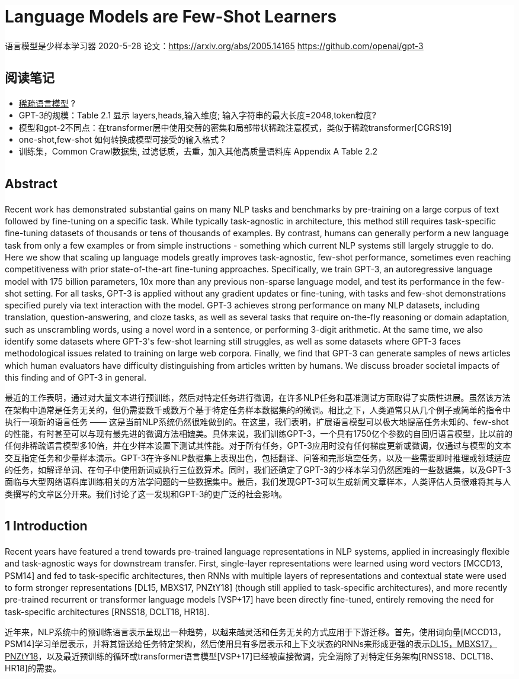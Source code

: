 # Language Models are Few-Shot Learners
语言模型是少样本学习器 2020-5-28 论文：https://arxiv.org/abs/2005.14165 https://github.com/openai/gpt-3

## 阅读笔记
* [稀疏语言模型](https://zhuanlan.zhihu.com/p/463352552) ?
* GPT-3的规模：Table 2.1 显示 layers,heads,输入维度; 输入字符串的最大长度=2048,token粒度? 
* 模型和gpt-2不同点：在transformer层中使用交替的密集和局部带状稀疏注意模式，类似于稀疏transformer[CGRS19]
* one-shot,few-shot 如何转换成模型可接受的输入格式？
* 训练集，Common Crawl数据集, 过滤低质，去重，加入其他高质量语料库 Appendix A Table 2.2

## Abstract
Recent work has demonstrated substantial gains on many NLP tasks and benchmarks by pre-training on a large corpus of text followed by fine-tuning on a specific task. While typically task-agnostic in architecture, this method still requires task-specific fine-tuning datasets of thousands or tens of thousands of examples. By contrast, humans can generally perform a new language task from only a few examples or from simple instructions - something which current NLP systems still largely struggle to do. Here we show that scaling up language models greatly improves task-agnostic, few-shot performance, sometimes even reaching competitiveness with prior state-of-the-art fine-tuning approaches. Specifically, we train GPT-3, an autoregressive language model with 175 billion parameters, 10x more than any previous non-sparse language model, and test its performance in the few-shot setting. For all tasks, GPT-3 is applied without any gradient updates or fine-tuning, with tasks and few-shot demonstrations specified purely via text interaction with the model. GPT-3 achieves strong performance on many NLP datasets, including translation, question-answering, and cloze tasks, as well as several tasks that require on-the-fly reasoning or domain adaptation, such as unscrambling words, using a novel word in a sentence, or performing 3-digit arithmetic. At the same time, we also identify some datasets where GPT-3's few-shot learning still struggles, as well as some datasets where GPT-3 faces methodological issues related to training on large web corpora. Finally, we find that GPT-3 can generate samples of news articles which human evaluators have difficulty distinguishing from articles written by humans. We discuss broader societal impacts of this finding and of GPT-3 in general.

最近的工作表明，通过对大量文本进行预训练，然后对特定任务进行微调，在许多NLP任务和基准测试方面取得了实质性进展。虽然该方法在架构中通常是任务无关的，但仍需要数千或数万个基于特定任务样本数据集的的微调。相比之下，人类通常只从几个例子或简单的指令中执行一项新的语言任务 —— 这是当前NLP系统仍然很难做到的。在这里，我们表明，扩展语言模型可以极大地提高任务未知的、few-shot的性能，有时甚至可以与现有最先进的微调方法相媲美。具体来说，我们训练GPT-3，一个具有1750亿个参数的自回归语言模型，比以前的任何非稀疏语言模型多10倍，并在少样本设置下测试其性能。对于所有任务，GPT-3应用时没有任何梯度更新或微调，仅通过与模型的文本交互指定任务和少量样本演示。GPT-3在许多NLP数据集上表现出色，包括翻译、问答和完形填空任务，以及一些需要即时推理或领域适应的任务，如解译单词、在句子中使用新词或执行三位数算术。同时，我们还确定了GPT-3的少样本学习仍然困难的一些数据集，以及GPT-3面临与大型网络语料库训练相关的方法学问题的一些数据集中。最后，我们发现GPT-3可以生成新闻文章样本，人类评估人员很难将其与人类撰写的文章区分开来。我们讨论了这一发现和GPT-3的更广泛的社会影响。

## 1 Introduction
Recent years have featured a trend towards pre-trained language representations in NLP systems, applied in increasingly flexible and task-agnostic ways for downstream transfer. First, single-layer representations were learned using word vectors [MCCD13, PSM14] and fed to task-specific architectures, then RNNs with multiple layers of representations and contextual state were used to form stronger representations [DL15, MBXS17, PNZtY18] (though still applied to task-specific architectures), and more recently pre-trained recurrent or transformer language models [VSP+17] have been directly fine-tuned, entirely removing the need for task-specific architectures [RNSS18, DCLT18, HR18].

近年来，NLP系统中的预训练语言表示呈现出一种趋势，以越来越灵活和任务无关的方式应用于下游迁移。首先，使用词向量[MCCD13，PSM14]学习单层表示，并将其馈送给任务特定架构，然后使用具有多层表示和上下文状态的RNNs来形成更强的表示[DL15，MBXS17，PNZtY18](尽管仍应用于任务特定架构)，以及最近预训练的循环或transformer语言模型[VSP+17]已经被直接微调，完全消除了对特定任务架构[RNSS18、DCLT18、HR18]的需要。

